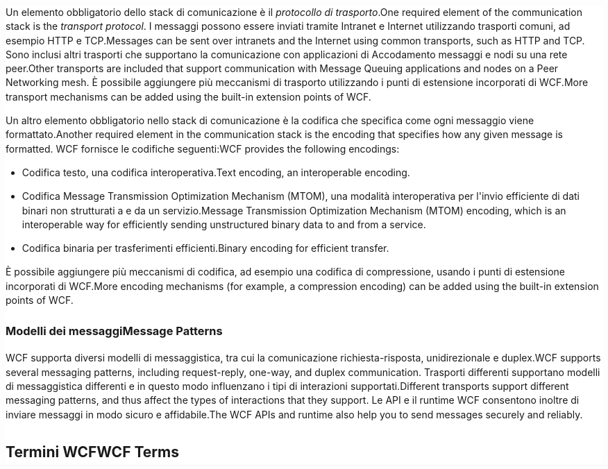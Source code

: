 <span data-ttu-id="49658-122">Un elemento obbligatorio dello stack di comunicazione è il _protocollo di trasporto_.</span><span class="sxs-lookup"><span data-stu-id="49658-122">One required element of the communication stack is the _transport protocol_.</span></span> <span data-ttu-id="49658-123">I messaggi possono essere inviati tramite Intranet e Internet utilizzando trasporti comuni, ad esempio HTTP e TCP.</span><span class="sxs-lookup"><span data-stu-id="49658-123">Messages can be sent over intranets and the Internet using common transports, such as HTTP and TCP.</span></span> <span data-ttu-id="49658-124">Sono inclusi altri trasporti che supportano la comunicazione con applicazioni di Accodamento messaggi e nodi su una rete peer.</span><span class="sxs-lookup"><span data-stu-id="49658-124">Other transports are included that support communication with Message Queuing applications and nodes on a Peer Networking mesh.</span></span> <span data-ttu-id="49658-125">È possibile aggiungere più meccanismi di trasporto utilizzando i punti di estensione incorporati di WCF.</span><span class="sxs-lookup"><span data-stu-id="49658-125">More transport mechanisms can be added using the built-in extension points of WCF.</span></span>

<span data-ttu-id="49658-126">Un altro elemento obbligatorio nello stack di comunicazione è la codifica che specifica come ogni messaggio viene formattato.</span><span class="sxs-lookup"><span data-stu-id="49658-126">Another required element in the communication stack is the encoding that specifies how any given message is formatted.</span></span> <span data-ttu-id="49658-127">WCF fornisce le codifiche seguenti:</span><span class="sxs-lookup"><span data-stu-id="49658-127">WCF provides the following encodings:</span></span>

- <span data-ttu-id="49658-128">Codifica testo, una codifica interoperativa.</span><span class="sxs-lookup"><span data-stu-id="49658-128">Text encoding, an interoperable encoding.</span></span>

- <span data-ttu-id="49658-129">Codifica Message Transmission Optimization Mechanism (MTOM), una modalità interoperativa per l'invio efficiente di dati binari non strutturati a e da un servizio.</span><span class="sxs-lookup"><span data-stu-id="49658-129">Message Transmission Optimization Mechanism (MTOM) encoding, which is an interoperable way for efficiently sending unstructured binary data to and from a service.</span></span>

- <span data-ttu-id="49658-130">Codifica binaria per trasferimenti efficienti.</span><span class="sxs-lookup"><span data-stu-id="49658-130">Binary encoding for efficient transfer.</span></span>

<span data-ttu-id="49658-131">È possibile aggiungere più meccanismi di codifica, ad esempio una codifica di compressione, usando i punti di estensione incorporati di WCF.</span><span class="sxs-lookup"><span data-stu-id="49658-131">More encoding mechanisms (for example, a compression encoding) can be added using the built-in extension points of WCF.</span></span>

### <a name="message-patterns"></a><span data-ttu-id="49658-132">Modelli dei messaggi</span><span class="sxs-lookup"><span data-stu-id="49658-132">Message Patterns</span></span>

<span data-ttu-id="49658-133">WCF supporta diversi modelli di messaggistica, tra cui la comunicazione richiesta-risposta, unidirezionale e duplex.</span><span class="sxs-lookup"><span data-stu-id="49658-133">WCF supports several messaging patterns, including request-reply, one-way, and duplex communication.</span></span> <span data-ttu-id="49658-134">Trasporti differenti supportano modelli di messaggistica differenti e in questo modo influenzano i tipi di interazioni supportati.</span><span class="sxs-lookup"><span data-stu-id="49658-134">Different transports support different messaging patterns, and thus affect the types of interactions that they support.</span></span> <span data-ttu-id="49658-135">Le API e il runtime WCF consentono inoltre di inviare messaggi in modo sicuro e affidabile.</span><span class="sxs-lookup"><span data-stu-id="49658-135">The WCF APIs and runtime also help you to send messages securely and reliably.</span></span>

## <a name="wcf-terms"></a><span data-ttu-id="49658-136">Termini WCF</span><span class="sxs-lookup"><span data-stu-id="49658-136">WCF Terms</span></span>

